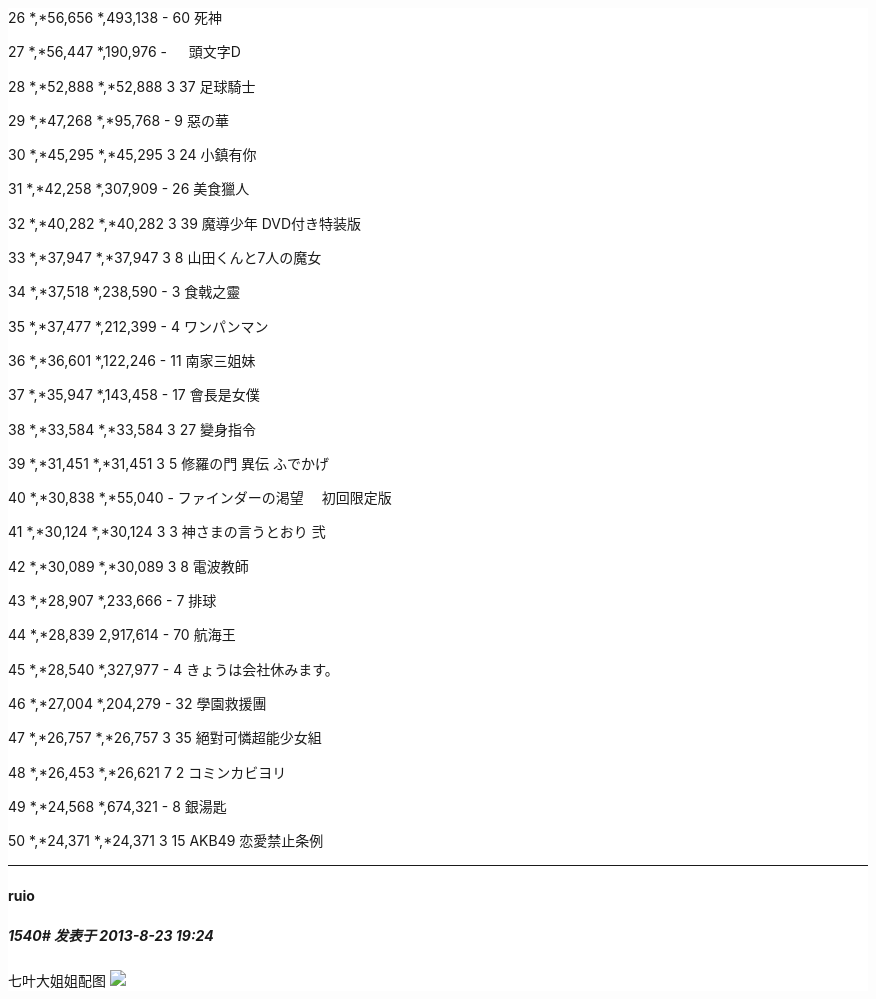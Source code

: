  26 *,*56,656 *,493,138 - 60 死神 　

 27 *,*56,447 *,190,976 - 　 頭文字D 　

 28 *,*52,888 *,*52,888 3 37 足球騎士 　

 29 *,*47,268 *,*95,768 - 9 惡の華 　

 30 *,*45,295 *,*45,295 3 24 小鎮有你 　

 31 *,*42,258 *,307,909 - 26 美食獵人 　

 32 *,*40,282 *,*40,282 3 39 魔導少年 DVD付き特装版

 33 *,*37,947 *,*37,947 3 8 山田くんと7人の魔女 　

 34 *,*37,518 *,238,590 - 3 食戟之靈 　

 35 *,*37,477 *,212,399 - 4 ワンパンマン 

36 *,*36,601 *,122,246 - 11 南家三姐妹 　

 37 *,*35,947 *,143,458 - 17 會長是女僕 　

 38 *,*33,584 *,*33,584 3 27 變身指令 

39 *,*31,451 *,*31,451 3 5 修羅の門 異伝 ふでかげ 　

 40 *,*30,838 *,*55,040 - ファインダーの渇望 　初回限定版 

41 *,*30,124 *,*30,124 3 3 神さまの言うとおり 弐 　

 42 *,*30,089 *,*30,089 3 8 電波教師 

43 *,*28,907 *,233,666 - 7 排球 　

 44 *,*28,839 2,917,614 - 70 航海王

 45 *,*28,540 *,327,977 - 4 きょうは会社休みます。

 46 *,*27,004 *,204,279 - 32 學園救援團 　

 47 *,*26,757 *,*26,757 3 35 絕對可憐超能少女組 

48 *,*26,453 *,*26,621 7 2 コミンカビヨリ 

49 *,*24,568 *,674,321 - 8 銀湯匙 　

 50 *,*24,371 *,*24,371 3 15 AKB49 恋愛禁止条例







*****

####  ruio  
##### 1540#       发表于 2013-8-23 19:24




七叶大姐姐配图
<img src="http://ww1.sinaimg.cn/bmiddle/c3359958gw1e7wpdqrd2tj20dc0hsq3k.jpg" referrerpolicy="no-referrer">
